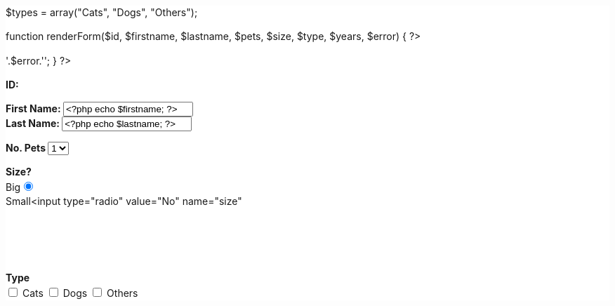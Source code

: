 $types = array("Cats", "Dogs", "Others");

 function renderForm($id, $firstname, $lastname, $pets, $size, $type, $years, $error)
 {
 ?>

 <!DOCTYPE HTML PUBLIC "-//W3C//DTD HTML 4.01//EN" "http://www.w3.org/TR/html4/strict.dtd">
 <html>
 <head>
 <title>Edit Record</title>
 </head>
 <body>
 <?php
 // if there are any errors, display them
 if ($error != '')
 {
 echo '<div style="padding:4px; border:1px solid red; color:red;">'.$error.'</div>';
 }
 ?>
 <form action="" method="post">
 <input type="hidden" name="id" value="<?php echo $id; ?>"/>
 <div>
 <p><strong>ID:</strong> <?php echo $id; ?></p>
 <strong>First Name: </strong> <input type="text" name="firstname" value="<?php echo $firstname; ?>" /><br/>
 <strong>Last Name: </strong> <input type="text" name="lastname" value="<?php echo $lastname; ?>" /><br/>

 <p><strong>No. Pets </strong>
 <select name="pets">
  <option value="1">1</option>
  <option value="2">2</option>
  <option value="3">3</option> 
  <option value="4">4</option> 
 </select>
 </p>

  <strong>Size? </strong>
 <br/>
  Big<input type="radio" value="Yes"  name="size" checked><?php echo $size; ?><br />
  Small<input type="radio" value="No" name="size"<?php echo $size; ?><br />
  <br />

  <br />
  <br />
<p><strong>Type</strong><br/>
    <input name="type[]" type="checkbox" id="type[]"/>
    Cats
    <input name="type[]" type="checkbox" id="type[]"/>
    Dogs
    <input name="type[]" type="checkbox" id="type[]"/>
    Others
</p>
